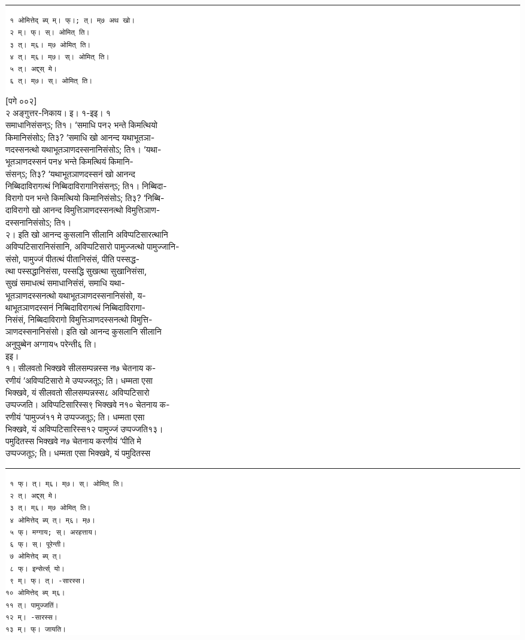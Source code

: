 --------------------------------------------------------------------------  
     १ ओमित्तेद् ब्य् म्। फ्।; त्। म्७ अथ खो।  
     २ म्। फ्। स्। ओमित् ति।  
     ३ त्। म्६। म्७ ओमित् ति।  
     ४ त्। म्६। म्७। स्। ओमित् ति।  
     ५ त्। अद्द्स् मे।  
     ६ त्। म्७। स्। ओमित् ति।  
    
[पगे ००२]  
२ अङ्गुत्तर-निकाय। इ। १-इइ। १  
समाधानिसंसन्ऽ; ति१। ‘समाधि पन२ भन्ते किमत्थियो  
किमानिसंसोऽ; ति३? ‘समाधि खो आनन्द यथाभूतञा-  
णदस्सनत्थो यथाभूतञाणदस्सनानिसंसोऽ; ति१। ‘यथा-  
भूतञाणदस्सनं पन४ भन्ते किमत्थियं किमानि-  
संसन्ऽ; ति३? ‘यथाभूतञाणदस्सनं खो आनन्द  
निब्बिदाविरागत्थं निब्बिदाविरागानिसंसन्ऽ; ति१। निब्बिदा-  
विरागो पन भन्ते किमत्थियो किमानिसंसोऽ; ति३? ‘निब्बि-  
दाविरागो खो आनन्द विमुत्तिञाणदस्सनत्थो विमुत्तिञाण-  
दस्सनानिसंसोऽ; ति१।  
     २। इति खो आनन्द कुसलानि सीलानि अविप्पटिसारत्थानि  
अविप्पटिसारानिसंसानि, अविप्पटिसारो पामुज्जत्थो पामुज्जानि-  
संसो, पामुज्जं पीतत्थं पीतानिसंसं, पीति पस्सद्ध-  
त्था पस्सद्धानिसंसा, पस्सद्धि सुखत्था सुखानिसंसा,  
सुखं समाधत्थं समाधानिसंसं, समाधि यथा-  
भूतञाणदस्सनत्थो यथाभूतञाणदस्सनानिसंसो, य-  
थाभूतञाणदस्सनं निब्बिदाविरागत्थं निब्बिदाविरागा-  
निसंसं, निब्बिदाविरागो विमुत्तिञाणदस्सनत्थो विमुत्ति-  
ञाणदस्सनानिसंसो। इति खो आनन्द कुसलानि सीलानि  
अनुपुब्बेन अग्गाय५ परेन्ती६ ति।  
                                      इइ।  
     १। सीलवतो भिक्खवे सीलसम्पन्नस्स न७ चेतनाय क-  
रणीयं ‘अविप्पटिसारो मे उप्पज्जतूऽ; ति। धम्मता एसा  
भिक्खवे, यं सीलवतो सीलसम्पन्नस्स८ अविप्पटिसारो  
उप्पज्जति। अविप्पटिसारिस्स९ भिक्खवे न१० चेतनाय क-  
रणीयं ‘पामुज्जं११ मे उप्पज्जतूऽ; ति। धम्मता एसा  
भिक्खवे, यं अविप्पटिसारिस्स१२ पामुज्जं उप्पज्जति१३।  
पमुदितस्स भिक्खवे न७ चेतनाय करणीयं ‘पीति मे  
उप्पज्जतूऽ; ति। धम्मता एसा भिक्खवे, यं पमुदितस्स  
    
--------------------------------------------------------------------------  
     १ फ्। त्। म्६। म्७। स्। ओमित् ति।  
     २ त्। अद्द्स् मे।  
     ३ त्। म्६। म्७ ओमित् ति।  
     ४ ओमित्तेद् ब्य् त्। म्६। म्७।  
     ५ फ्। मग्गाय; स्। अरहत्ताय।  
     ६ फ्। स्। पूरेन्ती।  
     ७ ओमित्तेद् ब्य् त्।  
     ८ फ्। इन्सेर्त्स् यो।  
     ९ म्। फ्। त्। -सारस्स।  
    १० ओमित्तेद् ब्य् म्६।  
    ११ त्। पामुज्जतिं।  
    १२ म्। -सारस्स।  
    १३ म्। फ्। जायति।  
    